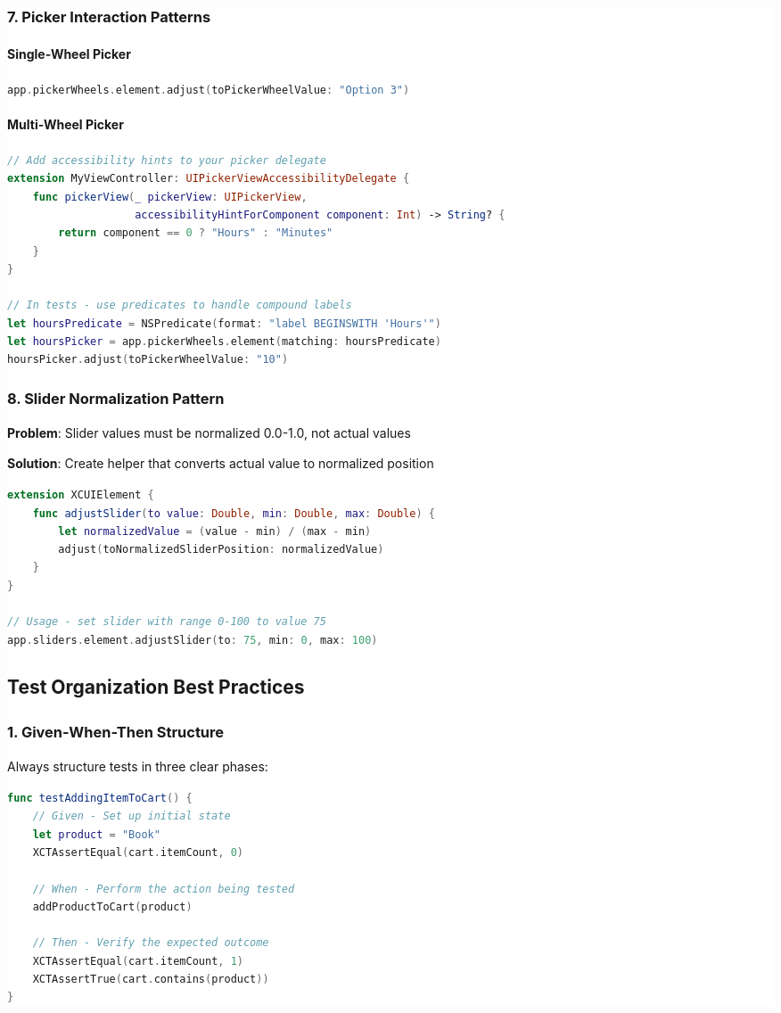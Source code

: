 ### 7. Picker Interaction Patterns

#### Single-Wheel Picker

```swift
app.pickerWheels.element.adjust(toPickerWheelValue: "Option 3")
```

#### Multi-Wheel Picker

```swift
// Add accessibility hints to your picker delegate
extension MyViewController: UIPickerViewAccessibilityDelegate {
    func pickerView(_ pickerView: UIPickerView, 
                    accessibilityHintForComponent component: Int) -> String? {
        return component == 0 ? "Hours" : "Minutes"
    }
}

// In tests - use predicates to handle compound labels
let hoursPredicate = NSPredicate(format: "label BEGINSWITH 'Hours'")
let hoursPicker = app.pickerWheels.element(matching: hoursPredicate)
hoursPicker.adjust(toPickerWheelValue: "10")
```

### 8. Slider Normalization Pattern

**Problem**: Slider values must be normalized 0.0-1.0, not actual values

**Solution**: Create helper that converts actual value to normalized position

```swift
extension XCUIElement {
    func adjustSlider(to value: Double, min: Double, max: Double) {
        let normalizedValue = (value - min) / (max - min)
        adjust(toNormalizedSliderPosition: normalizedValue)
    }
}

// Usage - set slider with range 0-100 to value 75
app.sliders.element.adjustSlider(to: 75, min: 0, max: 100)
```

## Test Organization Best Practices

### 1. Given-When-Then Structure

Always structure tests in three clear phases:

```swift
func testAddingItemToCart() {
    // Given - Set up initial state
    let product = "Book"
    XCTAssertEqual(cart.itemCount, 0)
    
    // When - Perform the action being tested
    addProductToCart(product)
    
    // Then - Verify the expected outcome
    XCTAssertEqual(cart.itemCount, 1)
    XCTAssertTrue(cart.contains(product))
}
```
